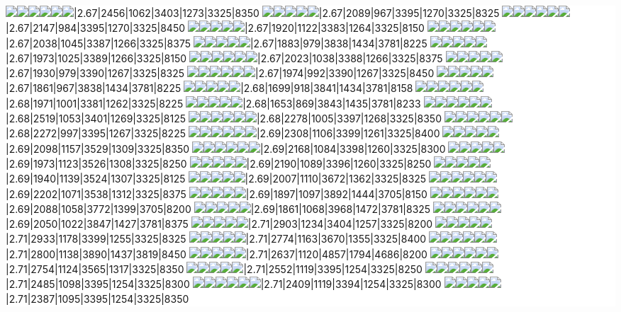 ![](/item/3142.png)![](/item/3046.png)![](/item/1055.png)![](/item/1038.png)![](/item/1036.png)![](/item/1036.png)|2.67|2456|1062|3403|1273|3325|8350
![](/item/3508.png)![](/item/3046.png)![](/item/1055.png)![](/item/1038.png)![](/item/1037.png)|2.67|2089|967|3395|1270|3325|8325
![](/item/3046.png)![](/item/6694.png)![](/item/1055.png)![](/item/1038.png)![](/item/1036.png)![](/item/1036.png)|2.67|2147|984|3395|1270|3325|8450
![](/item/3508.png)![](/item/3124.png)![](/item/1001.png)![](/item/1055.png)![](/item/1038.png)|2.67|1920|1122|3383|1264|3325|8150
![](/item/3124.png)![](/item/6694.png)![](/item/1001.png)![](/item/1055.png)![](/item/1037.png)![](/item/1036.png)|2.67|2038|1045|3387|1266|3325|8375
![](/item/3124.png)![](/item/3161.png)![](/item/1001.png)![](/item/1055.png)![](/item/1037.png)|2.67|1883|979|3838|1434|3781|8225
![](/item/3508.png)![](/item/3091.png)![](/item/1001.png)![](/item/1055.png)![](/item/1038.png)|2.67|1973|1025|3389|1266|3325|8150
![](/item/3091.png)![](/item/6694.png)![](/item/1001.png)![](/item/1055.png)![](/item/1037.png)![](/item/1036.png)|2.67|2023|1038|3388|1266|3325|8375
![](/item/3508.png)![](/item/3085.png)![](/item/1055.png)![](/item/1038.png)![](/item/1037.png)|2.67|1930|979|3390|1267|3325|8325
![](/item/3085.png)![](/item/6694.png)![](/item/1055.png)![](/item/1038.png)![](/item/1036.png)![](/item/1036.png)|2.67|1974|992|3390|1267|3325|8450
![](/item/3091.png)![](/item/3161.png)![](/item/1001.png)![](/item/1055.png)![](/item/1037.png)|2.67|1861|967|3838|1434|3781|8225
![](/item/3078.png)![](/item/3091.png)![](/item/1001.png)![](/item/1055.png)![](/item/1037.png)|2.68|1699|918|3841|1434|3781|8158
![](/item/3006.png)![](/item/3091.png)![](/item/1055.png)![](/item/1038.png)![](/item/1038.png)![](/item/1037.png)|2.68|1971|1001|3381|1262|3325|8225
![](/item/3085.png)![](/item/3078.png)![](/item/1055.png)![](/item/1038.png)![](/item/1036.png)|2.68|1653|869|3843|1435|3781|8233
![](/item/3142.png)![](/item/3006.png)![](/item/1055.png)![](/item/1038.png)![](/item/1038.png)![](/item/1037.png)|2.68|2519|1053|3401|1269|3325|8125
![](/item/3508.png)![](/item/3006.png)![](/item/1055.png)![](/item/1038.png)![](/item/1038.png)![](/item/1038.png)|2.68|2278|1005|3397|1268|3325|8350
![](/item/3006.png)![](/item/6694.png)![](/item/1055.png)![](/item/1038.png)![](/item/1038.png)![](/item/1037.png)|2.68|2272|997|3395|1267|3325|8225
![](/item/6696.png)![](/item/3087.png)![](/item/1001.png)![](/item/1055.png)![](/item/1038.png)![](/item/1036.png)|2.69|2308|1106|3399|1261|3325|8400
![](/item/6696.png)![](/item/3153.png)![](/item/1001.png)![](/item/1055.png)![](/item/1038.png)|2.69|2098|1157|3529|1309|3325|8350
![](/item/3508.png)![](/item/3087.png)![](/item/1001.png)![](/item/1055.png)![](/item/1038.png)![](/item/1036.png)|2.69|2168|1084|3398|1260|3325|8300
![](/item/3508.png)![](/item/3153.png)![](/item/1001.png)![](/item/1055.png)![](/item/1038.png)|2.69|1973|1123|3526|1308|3325|8250
![](/item/3087.png)![](/item/6694.png)![](/item/1001.png)![](/item/1055.png)![](/item/1038.png)|2.69|2190|1089|3396|1260|3325|8250
![](/item/3153.png)![](/item/6694.png)![](/item/1001.png)![](/item/1055.png)![](/item/1037.png)|2.69|1940|1139|3524|1307|3325|8125
![](/item/3074.png)![](/item/3153.png)![](/item/1001.png)![](/item/1055.png)![](/item/1037.png)|2.69|2007|1110|3672|1362|3325|8325
![](/item/3074.png)![](/item/3087.png)![](/item/1001.png)![](/item/1055.png)![](/item/1037.png)![](/item/1036.png)|2.69|2202|1071|3538|1312|3325|8375
![](/item/6609.png)![](/item/3153.png)![](/item/1001.png)![](/item/1055.png)![](/item/1038.png)|2.69|1897|1097|3892|1444|3705|8150
![](/item/6609.png)![](/item/3087.png)![](/item/1001.png)![](/item/1055.png)![](/item/1038.png)![](/item/1036.png)|2.69|2088|1058|3772|1399|3705|8200
![](/item/3153.png)![](/item/3161.png)![](/item/1001.png)![](/item/1055.png)![](/item/1037.png)|2.69|1861|1068|3968|1472|3781|8325
![](/item/3087.png)![](/item/3161.png)![](/item/1001.png)![](/item/1055.png)![](/item/1037.png)![](/item/1036.png)|2.69|2050|1022|3847|1427|3781|8375
![](/item/3142.png)![](/item/3036.png)![](/item/1055.png)![](/item/1038.png)![](/item/1036.png)|2.71|2903|1234|3404|1257|3325|8200
![](/item/3142.png)![](/item/6695.png)![](/item/1055.png)![](/item/1038.png)![](/item/1037.png)|2.71|2933|1178|3399|1255|3325|8325
![](/item/3142.png)![](/item/3072.png)![](/item/1055.png)![](/item/1038.png)![](/item/1036.png)|2.71|2774|1163|3670|1355|3325|8400
![](/item/3142.png)![](/item/3814.png)![](/item/1055.png)![](/item/1038.png)![](/item/1036.png)![](/item/1036.png)|2.71|2800|1138|3890|1437|3819|8450
![](/item/3142.png)![](/item/6673.png)![](/item/1055.png)![](/item/1038.png)![](/item/1036.png)|2.71|2637|1120|4857|1794|4686|8200
![](/item/3142.png)![](/item/3156.png)![](/item/1055.png)![](/item/1038.png)![](/item/1036.png)![](/item/1036.png)|2.71|2754|1124|3565|1317|3325|8350
![](/item/6676.png)![](/item/6694.png)![](/item/1001.png)![](/item/1055.png)![](/item/1038.png)|2.71|2552|1119|3395|1254|3325|8250
![](/item/6676.png)![](/item/3508.png)![](/item/1001.png)![](/item/1055.png)![](/item/1038.png)![](/item/1036.png)|2.71|2485|1098|3395|1254|3325|8300
![](/item/3508.png)![](/item/3033.png)![](/item/1001.png)![](/item/1055.png)![](/item/1038.png)![](/item/1036.png)|2.71|2409|1119|3394|1254|3325|8300
![](/item/3508.png)![](/item/3031.png)![](/item/1001.png)![](/item/1055.png)![](/item/1038.png)|2.71|2387|1095|3395|1254|3325|8350